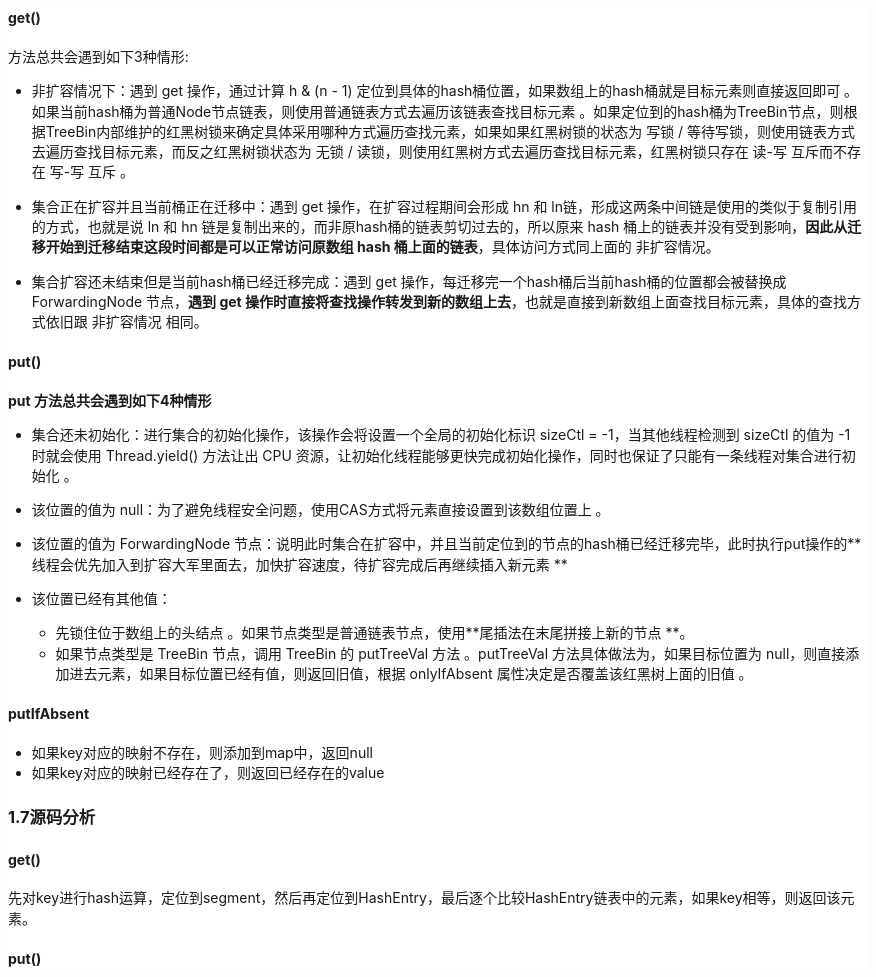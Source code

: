 

#### get()

 方法总共会遇到如下3种情形:

- 非扩容情况下：遇到 get 操作，通过计算 h &  (n - 1) 定位到具体的hash桶位置，如果数组上的hash桶就是目标元素则直接返回即可 。如果当前hash桶为普通Node节点链表，则使用普通链表方式去遍历该链表查找目标元素 。如果定位到的hash桶为TreeBin节点，则根据TreeBin内部维护的红黑树锁来确定具体采用哪种方式遍历查找元素，如果如果红黑树锁的状态为 写锁 / 等待写锁，则使用链表方式去遍历查找目标元素，而反之红黑树锁状态为 无锁 / 读锁，则使用红黑树方式去遍历查找目标元素，红黑树锁只存在 读-写 互斥而不存在 写-写 互斥 。

- 集合正在扩容并且当前桶正在迁移中：遇到 get 操作，在扩容过程期间会形成 hn 和 ln链，形成这两条中间链是使用的类似于复制引用的方式，也就是说 ln 和 hn 链是复制出来的，而非原hash桶的链表剪切过去的，所以原来 hash 桶上的链表并没有受到影响，**因此从迁移开始到迁移结束这段时间都是可以正常访问原数组 hash 桶上面的链表**，具体访问方式同上面的 非扩容情况。

- 集合扩容还未结束但是当前hash桶已经迁移完成：遇到 get 操作，每迁移完一个hash桶后当前hash桶的位置都会被替换成 ForwardingNode 节点，**遇到 get 操作时直接将查找操作转发到新的数组上去**，也就是直接到新数组上面查找目标元素，具体的查找方式依旧跟 非扩容情况 相同。





#### put()

**put 方法总共会遇到如下4种情形**

- 集合还未初始化：进行集合的初始化操作，该操作会将设置一个全局的初始化标识 sizeCtl = -1，当其他线程检测到 sizeCtl 的值为 -1 时就会使用 Thread.yield() 方法让出 CPU 资源，让初始化线程能够更快完成初始化操作，同时也保证了只能有一条线程对集合进行初始化 。

- 该位置的值为 null：为了避免线程安全问题，使用CAS方式将元素直接设置到该数组位置上 。

- 该位置的值为 ForwardingNode 节点：说明此时集合在扩容中，并且当前定位到的节点的hash桶已经迁移完毕，此时执行put操作的**线程会优先加入到扩容大军里面去，加快扩容速度，待扩容完成后再继续插入新元素 **

- 该位置已经有其他值：
  - 先锁住位于数组上的头结点 。如果节点类型是普通链表节点，使用**尾插法在末尾拼接上新的节点 **。
  - 如果节点类型是 TreeBin 节点，调用 TreeBin 的 putTreeVal 方法 。putTreeVal 方法具体做法为，如果目标位置为 null，则直接添加进去元素，如果目标位置已经有值，则返回旧值，根据 onlyIfAbsent 属性决定是否覆盖该红黑树上面的旧值 。



#### putIfAbsent

- 如果key对应的映射不存在，则添加到map中，返回null
- 如果key对应的映射已经存在了，则返回已经存在的value











### 1.7源码分析



#### get()

先对key进行hash运算，定位到segment，然后再定位到HashEntry，最后逐个比较HashEntry链表中的元素，如果key相等，则返回该元素。





#### put()
